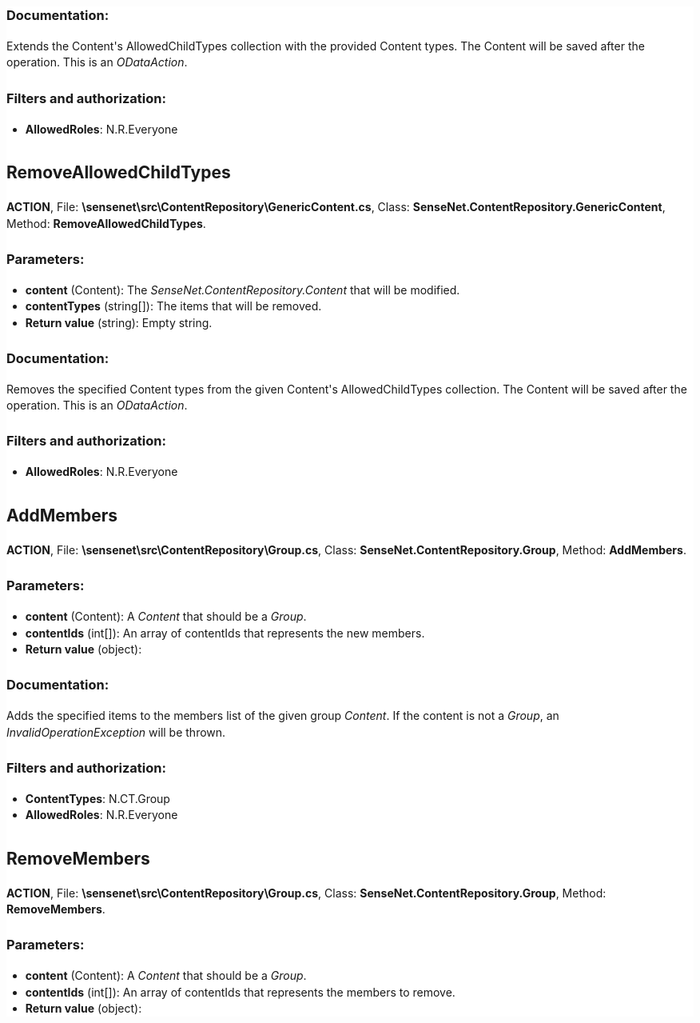 ### Documentation:
Extends the Content's AllowedChildTypes collection with the provided Content types.
The Content will be saved after the operation.
This is an _ODataAction_.

### Filters and authorization:
- **AllowedRoles**: N.R.Everyone

## RemoveAllowedChildTypes
**ACTION**, File: **\sensenet\src\ContentRepository\GenericContent.cs**, Class: **SenseNet.ContentRepository.GenericContent**, Method: **RemoveAllowedChildTypes**.
### Parameters:
- **content** (Content): The _SenseNet.ContentRepository.Content_ that will be modified.
- **contentTypes** (string[]): The items that will be removed.
- **Return value** (string): Empty string.

### Documentation:
Removes the specified Content types from the given Content's AllowedChildTypes collection.
The Content will be saved after the operation.
This is an _ODataAction_.

### Filters and authorization:
- **AllowedRoles**: N.R.Everyone

## AddMembers
**ACTION**, File: **\sensenet\src\ContentRepository\Group.cs**, Class: **SenseNet.ContentRepository.Group**, Method: **AddMembers**.
### Parameters:
- **content** (Content): A _Content_ that should be a _Group_.
- **contentIds** (int[]): An array of contentIds that represents the new members.
- **Return value** (object):

### Documentation:
Adds the specified items to the members list of the given group _Content_.
If the content is not a _Group_, an _InvalidOperationException_ will be thrown.

### Filters and authorization:
- **ContentTypes**: N.CT.Group
- **AllowedRoles**: N.R.Everyone

## RemoveMembers
**ACTION**, File: **\sensenet\src\ContentRepository\Group.cs**, Class: **SenseNet.ContentRepository.Group**, Method: **RemoveMembers**.
### Parameters:
- **content** (Content): A _Content_ that should be a _Group_.
- **contentIds** (int[]): An array of contentIds that represents the members to remove.
- **Return value** (object):
